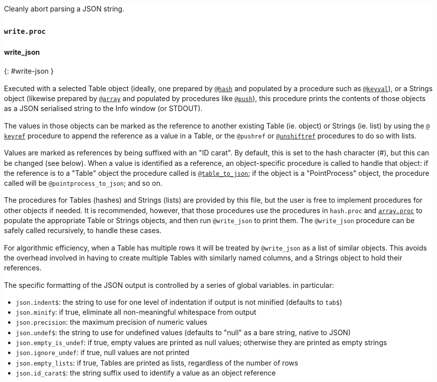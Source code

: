 Cleanly abort parsing a JSON string.

### `write.proc`

#### write_json
{: #write-json }

Executed with a selected Table object (ideally, one prepared by [`@hash`](#hash) and
populated by a procedure such as [`@keyval`](#keyval)), or a Strings object (likewise
prepared by [`@array`][array] and populated by procedures like [`@push`][push]), this
procedure prints the contents of those objects as a JSON serialised string
to the Info window (or STDOUT).

The values in those objects can be marked as the reference to another
existing Table (ie. object) or Strings (ie. list) by using the [`@keyref`](#keyref)
procedure to append the reference as a value in a Table, or the `@pushref`
or [`@unshiftref`](#unshiftref) procedures to do so with lists.

Values are marked as references by being suffixed with an "ID carat".
By default, this is set to the hash character (#), but this can be changed
(see below). When a value is identified as a reference, an object-specific
procedure is called to handle that object: if the reference is to a "Table"
object the procedure called is [`@table_to_json`](#table-write_json); if the object is a
"PointProcess" object, the procedure called will be `@pointprocess_to_json`;
and so on.

The procedures for Tables (hashes) and Strings (lists) are provided by this
file, but the user is free to implement procedures for other objects if
needed. It is recommended, however, that those procedures use the
procedures in `hash.proc` and [`array.proc`][strutils] to populate the appropriate
Table or Strings objects, and then run `@write_json` to print them. The
`@write_json` procedure can be safely called recursively, to handle these
cases.

For algorithmic efficiency, when a Table has multiple rows it will be
treated by `@write_json` as a list of similar objects. This avoids the overhead
involved in having to create multiple Tables with similarly named columns,
and a Strings object to hold their references.

The specific formatting of the JSON output is controlled by a series of
global variables. in particular:

* `json.indent$`: the string to use for one level of indentation if output
  is not minified (defaults to `tab$`)
* `json.minify`: if true, eliminate all non-meaningful whitespace from
  output
* `json.precision`: the maximum precision of numeric values
* `json.undef$`: the string to use for undefined values (defaults to "null"
  as a bare string, native to JSON)
* `json.empty_is_undef`: if true, empty values are printed as null values;
  otherwise they are printed as empty strings
* `json.ignore_undef`: if true, null values are not printed
* `json.empty_lists`: if true, Tables are printed as lists, regardless of
  the number of rows
* `json.id_carat$`: the string suffix used to identify a value as an object
  reference


[push]: http://cpran.net/docs/plugins/strutils/#push
[array]: http://cpran.net/docs/plugins/strutils/#array
[strutils]: http://cpran.net/docs/plugins/strutils
[unshift]: http://cpran.net/docs/plugins/strutils/#unshift